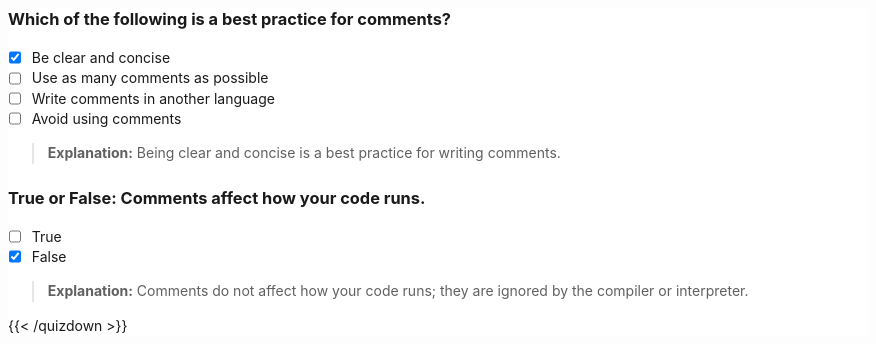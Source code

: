 ### Which of the following is a best practice for comments?

- [x] Be clear and concise
- [ ] Use as many comments as possible
- [ ] Write comments in another language
- [ ] Avoid using comments

> **Explanation:** Being clear and concise is a best practice for writing comments.

### True or False: Comments affect how your code runs.

- [ ] True
- [x] False

> **Explanation:** Comments do not affect how your code runs; they are ignored by the compiler or interpreter.

{{< /quizdown >}}
